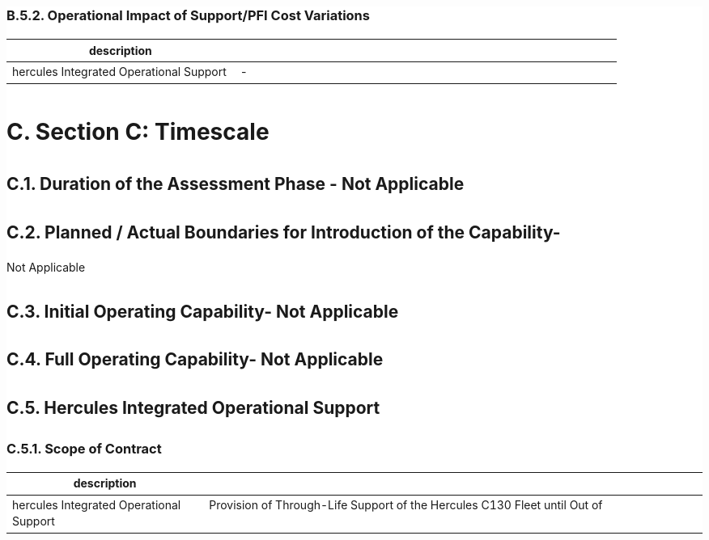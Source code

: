 </Tbody>
</Table>

### B.5.2. Operational Impact of Support/PFI Cost Variations

<table>
<colgroup>
<col Style="Width: 37%" />
<col Style="Width: 62%" />
</Colgroup>
<thead>
<tr>
<th>description</Th>
<th></Th>
</Tr>
</Thead>
<tbody>
<tr>
<td>hercules Integrated Operational Support</Td>
<td>
-
</Td>
</Tr>
</Tbody>
</Table>

# C. Section C: Timescale

## C.1. Duration of the Assessment Phase - Not Applicable

## C.2. Planned / Actual Boundaries for Introduction of the Capability-
Not Applicable

## C.3. Initial Operating Capability- Not Applicable

## C.4. Full Operating Capability- Not Applicable

## C.5. Hercules Integrated Operational Support

### C.5.1. Scope of Contract

<table>
<colgroup>
<col Style="Width: 28%" />
<col Style="Width: 71%" />
</Colgroup>
<thead>
<tr>
<th>description</Th>
<th></Th>
</Tr>
</Thead>
<tbody>
<tr>
<td>hercules Integrated Operational Support</Td>
<td>
Provision of Through-Life Support of the Hercules C130 Fleet until Out of
